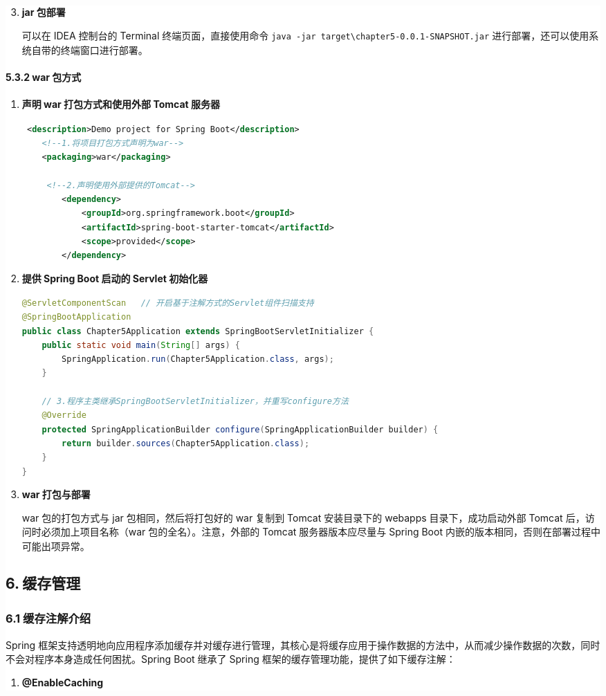 3. **jar 包部署**

   可以在 IDEA 控制台的 Terminal 终端页面，直接使用命令 `java -jar target\chapter5-0.0.1-SNAPSHOT.jar` 进行部署，还可以使用系统自带的终端窗口进行部署。

#### 5.3.2 war 包方式

1. **声明 war 打包方式和使用外部 Tomcat 服务器**

   ```xml
   	<description>Demo project for Spring Boot</description>
       <!--1.将项目打包方式声明为war-->
       <packaging>war</packaging>
   
   		<!--2.声明使用外部提供的Tomcat-->
           <dependency>
               <groupId>org.springframework.boot</groupId>
               <artifactId>spring-boot-starter-tomcat</artifactId>
               <scope>provided</scope>
           </dependency>
   ```

2. **提供 Spring Boot 启动的 Servlet 初始化器**

   ```java
   @ServletComponentScan   // 开启基于注解方式的Servlet组件扫描支持
   @SpringBootApplication
   public class Chapter5Application extends SpringBootServletInitializer {
       public static void main(String[] args) {
           SpringApplication.run(Chapter5Application.class, args);
       }
   
       // 3.程序主类继承SpringBootServletInitializer，并重写configure方法
       @Override
       protected SpringApplicationBuilder configure(SpringApplicationBuilder builder) {
           return builder.sources(Chapter5Application.class);
       }
   }
   ```

3. **war 打包与部署**

   war 包的打包方式与 jar 包相同，然后将打包好的 war 复制到 Tomcat 安装目录下的 webapps 目录下，成功启动外部 Tomcat 后，访问时必须加上项目名称（war 包的全名）。注意，外部的 Tomcat 服务器版本应尽量与 Spring Boot 内嵌的版本相同，否则在部署过程中可能出项异常。



## 6. 缓存管理

### 6.1 缓存注解介绍

Spring 框架支持透明地向应用程序添加缓存并对缓存进行管理，其核心是将缓存应用于操作数据的方法中，从而减少操作数据的次数，同时不会对程序本身造成任何困扰。Spring Boot 继承了 Spring 框架的缓存管理功能，提供了如下缓存注解：

1. **@EnableCaching**
